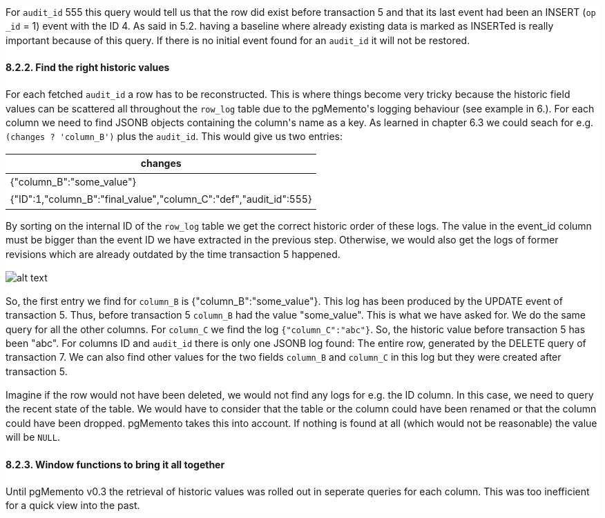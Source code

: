 For `audit_id` 555 this query would tell us that the row did exist before
transaction 5 and that its last event had been an INSERT (`op_id` = 1)
event with the ID 4. As said in 5.2. having a baseline where already
existing data is marked as INSERTed is really important because of this
query. If there is no initial event found for an `audit_id` it will not be
restored.


#### 8.2.2. Find the right historic values

For each fetched `audit_id` a row has to be reconstructed. This is where
things become very tricky because the historic field values can be 
scattered all throughout the `row_log` table due to the pgMemento's
logging behaviour (see example in 6.). For each column we need to find
JSONB objects containing the column's name as a key. As learned in
chapter 6.3 we could seach for e.g. `(changes ? 'column_B')` plus the
`audit_id`. This would give us two entries:

| changes                                                           |
| ----------------------------------------------------------------- |
| {"column_B":"some_value"}                                         |
| {"ID":1,"column_B":"final_value","column_C":"def","audit_id":555} |

By sorting on the internal ID of the `row_log` table we get the correct 
historic order of these logs. The value in the event_id column must be
bigger than the event ID we have extracted in the previous step. 
Otherwise, we would also get the logs of former revisions which are
already outdated by the time transaction 5 happened.

![alt text](https://github.com/pgMemento/pgMemento/blob/master/material/fetch_values_en.png "Fetching values")

So, the first entry we find for `column_B` is {"column_B":"some_value"}.
This log has been produced by the UPDATE event of transaction 5. Thus,
before transaction 5 `column_B` had the value "some_value". This is what
we have asked for. We do the same query for all the other columns. For
`column_C` we find the log `{"column_C":"abc"}`. So, the historic value
before transaction 5 has been "abc". For columns ID and `audit_id` there
is only one JSONB log found: The entire row, generated by the DELETE 
query of transaction 7. We can also find other values for the two fields
`column_B` and `column_C` in this log but they were created after
transaction 5.

Imagine if the row would not have been deleted, we would not find any
logs for e.g. the ID column. In this case, we need to query the recent
state of the table. We would have to consider that the table or the
column could have been renamed or that the column could have been dropped.
pgMemento takes this into account. If nothing is found at all (which
would not be reasonable) the value will be `NULL`.


#### 8.2.3. Window functions to bring it all together

Until pgMemento v0.3 the retrieval of historic values was rolled out
in seperate queries for each column. This was too inefficient for a 
quick view into the past. 
